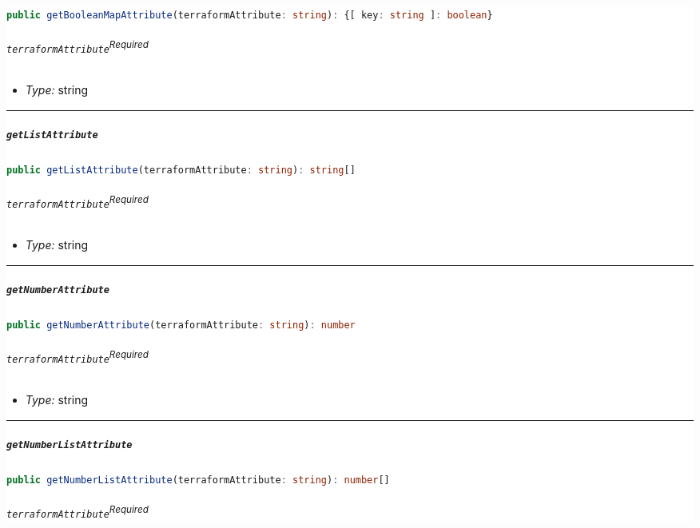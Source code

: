 ```typescript
public getBooleanMapAttribute(terraformAttribute: string): {[ key: string ]: boolean}
```

###### `terraformAttribute`<sup>Required</sup> <a name="terraformAttribute" id="rhizo-co-terraform-provider-oci.dataOciKmsReplicationStatus.DataOciKmsReplicationStatus.getBooleanMapAttribute.parameter.terraformAttribute"></a>

- *Type:* string

---

##### `getListAttribute` <a name="getListAttribute" id="rhizo-co-terraform-provider-oci.dataOciKmsReplicationStatus.DataOciKmsReplicationStatus.getListAttribute"></a>

```typescript
public getListAttribute(terraformAttribute: string): string[]
```

###### `terraformAttribute`<sup>Required</sup> <a name="terraformAttribute" id="rhizo-co-terraform-provider-oci.dataOciKmsReplicationStatus.DataOciKmsReplicationStatus.getListAttribute.parameter.terraformAttribute"></a>

- *Type:* string

---

##### `getNumberAttribute` <a name="getNumberAttribute" id="rhizo-co-terraform-provider-oci.dataOciKmsReplicationStatus.DataOciKmsReplicationStatus.getNumberAttribute"></a>

```typescript
public getNumberAttribute(terraformAttribute: string): number
```

###### `terraformAttribute`<sup>Required</sup> <a name="terraformAttribute" id="rhizo-co-terraform-provider-oci.dataOciKmsReplicationStatus.DataOciKmsReplicationStatus.getNumberAttribute.parameter.terraformAttribute"></a>

- *Type:* string

---

##### `getNumberListAttribute` <a name="getNumberListAttribute" id="rhizo-co-terraform-provider-oci.dataOciKmsReplicationStatus.DataOciKmsReplicationStatus.getNumberListAttribute"></a>

```typescript
public getNumberListAttribute(terraformAttribute: string): number[]
```

###### `terraformAttribute`<sup>Required</sup> <a name="terraformAttribute" id="rhizo-co-terraform-provider-oci.dataOciKmsReplicationStatus.DataOciKmsReplicationStatus.getNumberListAttribute.parameter.terraformAttribute"></a>
